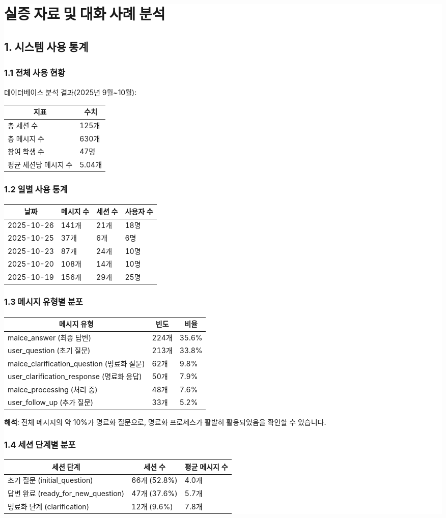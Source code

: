 # 실증 자료 및 대화 사례 분석

## 1. 시스템 사용 통계

### 1.1 전체 사용 현황
데이터베이스 분석 결과(2025년 9월~10월):

| 지표 | 수치 |
|------|------|
| 총 세션 수 | 125개 |
| 총 메시지 수 | 630개 |
| 참여 학생 수 | 47명 |
| 평균 세션당 메시지 수 | 5.04개 |

### 1.2 일별 사용 통계

| 날짜 | 메시지 수 | 세션 수 | 사용자 수 |
|------|---------|---------|----------|
| 2025-10-26 | 141개 | 21개 | 18명 |
| 2025-10-25 | 37개 | 6개 | 6명 |
| 2025-10-23 | 87개 | 24개 | 10명 |
| 2025-10-20 | 108개 | 14개 | 10명 |
| 2025-10-19 | 156개 | 29개 | 25명 |

### 1.3 메시지 유형별 분포

| 메시지 유형 | 빈도 | 비율 |
|------------|------|------|
| maice_answer (최종 답변) | 224개 | 35.6% |
| user_question (초기 질문) | 213개 | 33.8% |
| maice_clarification_question (명료화 질문) | 62개 | 9.8% |
| user_clarification_response (명료화 응답) | 50개 | 7.9% |
| maice_processing (처리 중) | 48개 | 7.6% |
| user_follow_up (추가 질문) | 33개 | 5.2% |

**해석**: 전체 메시지의 약 10%가 명료화 질문으로, 명료화 프로세스가 활발히 활용되었음을 확인할 수 있습니다.

### 1.4 세션 단계별 분포

| 세션 단계 | 세션 수 | 평균 메시지 수 |
|----------|---------|--------------|
| 초기 질문 (initial_question) | 66개 (52.8%) | 4.0개 |
| 답변 완료 (ready_for_new_question) | 47개 (37.6%) | 5.7개 |
| 명료화 단계 (clarification) | 12개 (9.6%) | 7.8개 |
